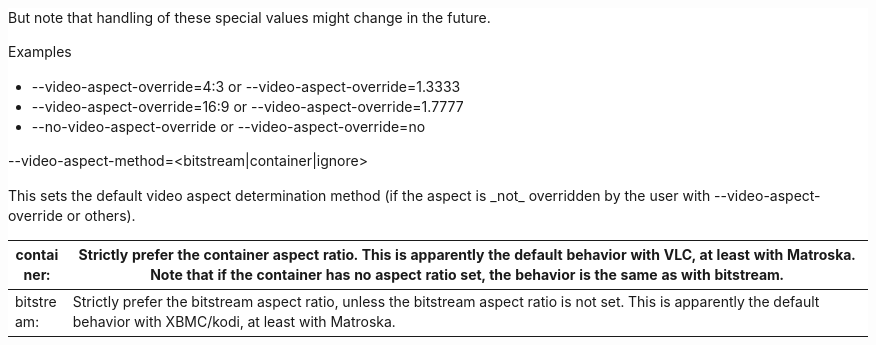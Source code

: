 But note that handling of these special values might change in the future.

Examples

- \--video-aspect-override=4:3 or \--video-aspect-override=1.3333
- \--video-aspect-override=16:9 or \--video-aspect-override=1.7777
- \--no-video-aspect-override or \--video-aspect-override=no

\--video-aspect-method=<bitstream|container|ignore>

This sets the default video aspect determination method (if the aspect is \_not\_ overridden by the user with \--video-aspect-override or others).

| container: | Strictly prefer the container aspect ratio. This is apparently the default behavior with VLC, at least with Matroska. Note that if the container has no aspect ratio set, the behavior is the same as with bitstream. |
| --- | --- |
| bitstream: | Strictly prefer the bitstream aspect ratio, unless the bitstream aspect ratio is not set. This is apparently the default behavior with XBMC/kodi, at least with Matroska. |
